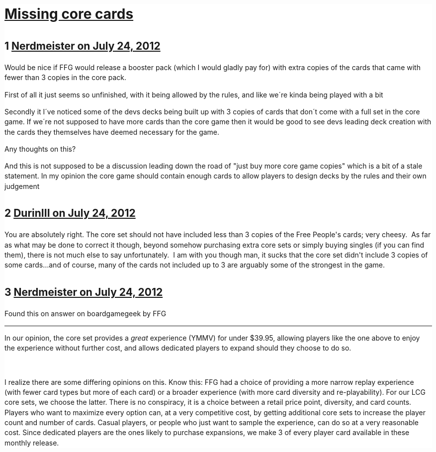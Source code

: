 # [Missing core cards](https://community.fantasyflightgames.com/topic/67957-missing-core-cards/)

## 1 [Nerdmeister on July 24, 2012](https://community.fantasyflightgames.com/topic/67957-missing-core-cards/?do=findComment&comment=662815)

Would be nice if FFG would release a booster pack (which I would gladly pay for) with extra copies of the cards that came with fewer than 3 copies in the core pack.

First of all it just seems so unfinished, with it being allowed by the rules, and like we´re kinda being played with a bit

Secondly it I´ve noticed some of the devs decks being built up with 3 copies of cards that don´t come with a full set in the core game. If we´re not supposed to have more cards than the core game then it would be good to see devs leading deck creation with the cards they themselves have deemed necessary for the game.

Any thoughts on this?

And this is not supposed to be a discussion leading down the road of "just buy more core game copies" which is a bit of a stale statement. In my opinion the core game should contain enough cards to allow players to design decks by the rules and their own judgement

## 2 [DurinIII on July 24, 2012](https://community.fantasyflightgames.com/topic/67957-missing-core-cards/?do=findComment&comment=662824)

You are absolutely right. The core set should not have included less than 3 copies of the Free People's cards; very cheesy.  As far as what may be done to correct it though, beyond somehow purchasing extra core sets or simply buying singles (if you can find them), there is not much else to say unfortunately.  I am with you though man, it sucks that the core set didn't include 3 copies of some cards…and of course, many of the cards not included up to 3 are arguably some of the strongest in the game. 

## 3 [Nerdmeister on July 24, 2012](https://community.fantasyflightgames.com/topic/67957-missing-core-cards/?do=findComment&comment=662829)

Found this on answer on boardgamegeek by FFG

---------------------------------------------------------------------------------------------------------

In our opinion, the core set provides a *great* experience (YMMV) for under $39.95, allowing players like the one above to enjoy the experience without further cost, and allows dedicated players to expand should they choose to do so.

 

I realize there are some differing opinions on this. Know this: FFG had a choice of providing a more narrow replay experience (with fewer card types but more of each card) or a broader experience (with more card diversity and re-playability). For our LCG core sets, we choose the latter. There is no conspiracy, it is a choice between a retail price point, diversity, and card counts. Players who want to maximize every option can, at a very competitive cost, by getting additional core sets to increase the player count and number of cards. Casual players, or people who just want to sample the experience, can do so at a very reasonable cost. Since dedicated players are the ones likely to purchase expansions, we make 3 of every player card available in these monthly release.
